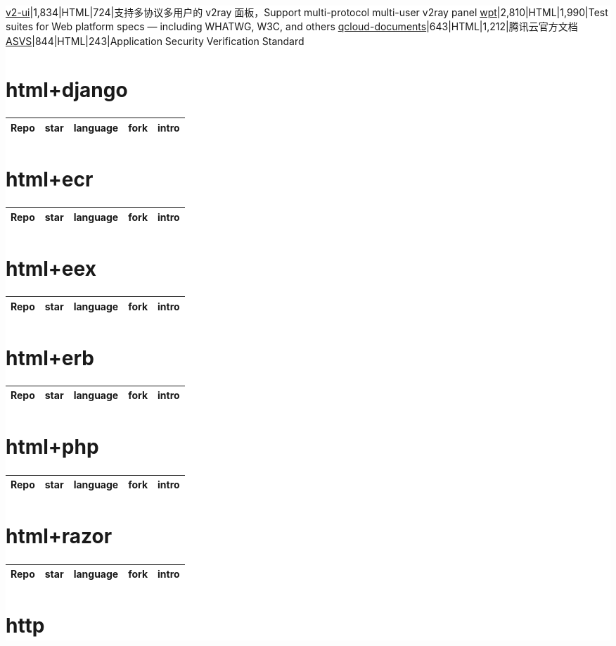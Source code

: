[v2-ui](https://github.com/sprov065/v2-ui)|1,834|HTML|724|支持多协议多用户的 v2ray 面板，Support multi-protocol multi-user v2ray panel
[wpt](https://github.com/web-platform-tests/wpt)|2,810|HTML|1,990|Test suites for Web platform specs — including WHATWG, W3C, and others
[qcloud-documents](https://github.com/tencentyun/qcloud-documents)|643|HTML|1,212|腾讯云官方文档
[ASVS](https://github.com/OWASP/ASVS)|844|HTML|243|Application Security Verification Standard


# html+django

Repo|star|language|fork|intro
-|-|-|-|-



# html+ecr

Repo|star|language|fork|intro
-|-|-|-|-



# html+eex

Repo|star|language|fork|intro
-|-|-|-|-



# html+erb

Repo|star|language|fork|intro
-|-|-|-|-



# html+php

Repo|star|language|fork|intro
-|-|-|-|-



# html+razor

Repo|star|language|fork|intro
-|-|-|-|-



# http
